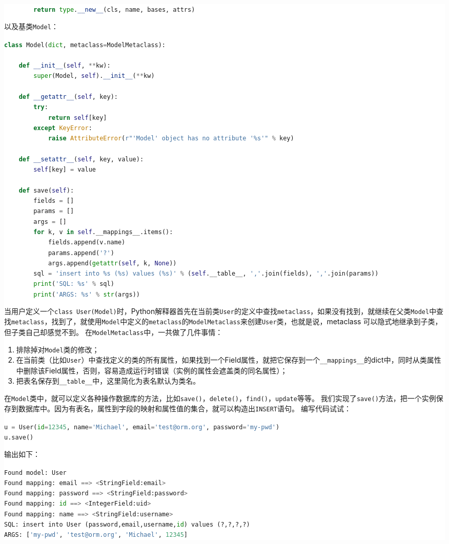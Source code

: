 ```python
        return type.__new__(cls, name, bases, attrs)
```

以及基类`Model`：

```python
class Model(dict, metaclass=ModelMetaclass):

    def __init__(self, **kw):
        super(Model, self).__init__(**kw)

    def __getattr__(self, key):
        try:
            return self[key]
        except KeyError:
            raise AttributeError(r"'Model' object has no attribute '%s'" % key)

    def __setattr__(self, key, value):
        self[key] = value

    def save(self):
        fields = []
        params = []
        args = []
        for k, v in self.__mappings__.items():
            fields.append(v.name)
            params.append('?')
            args.append(getattr(self, k, None))
        sql = 'insert into %s (%s) values (%s)' % (self.__table__, ','.join(fields), ','.join(params))
        print('SQL: %s' % sql)
        print('ARGS: %s' % str(args))
```

当用户定义一个`class User(Model)`时，Python解释器首先在当前类`User`的定义中查找`metaclass`，如果没有找到，就继续在父类`Model`中查找`metaclass`，找到了，就使用`Model`中定义的`metaclass`的`ModelMetaclass`来创建`User`类，也就是说，metaclass 可以隐式地继承到子类，但子类自己却感觉不到。 在`ModelMetaclass`中，一共做了几件事情：

1.  排除掉对`Model`类的修改；
2.  在当前类（比如`User`）中查找定义的类的所有属性，如果找到一个Field属性，就把它保存到一个`__mappings__`的dict中，同时从类属性中删除该Field属性，否则，容易造成运行时错误（实例的属性会遮盖类的同名属性）；
3.  把表名保存到`__table__`中，这里简化为表名默认为类名。

在`Model`类中，就可以定义各种操作数据库的方法，比如`save()`，`delete()`，`find()`，`update`等等。 我们实现了`save()`方法，把一个实例保存到数据库中。因为有表名，属性到字段的映射和属性值的集合，就可以构造出`INSERT`语句。 编写代码试试：

```python
u = User(id=12345, name='Michael', email='test@orm.org', password='my-pwd')
u.save()
```

输出如下：

```python
Found model: User
Found mapping: email ==> <StringField:email>
Found mapping: password ==> <StringField:password>
Found mapping: id ==> <IntegerField:uid>
Found mapping: name ==> <StringField:username>
SQL: insert into User (password,email,username,id) values (?,?,?,?)
ARGS: ['my-pwd', 'test@orm.org', 'Michael', 12345]
```
